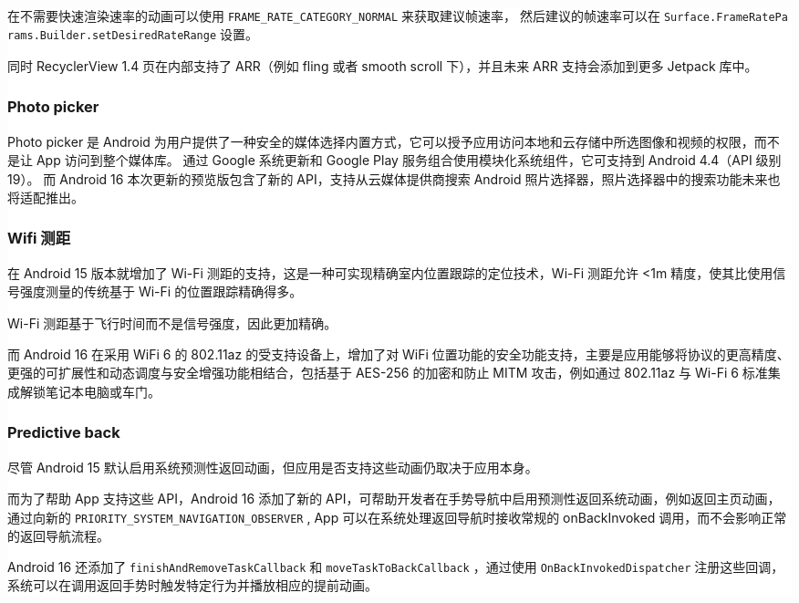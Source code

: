 在不需要快速渲染速率的动画可以使用 `FRAME_RATE_CATEGORY_NORMAL` 来获取建议帧速率， 然后建议的帧速率可以在 `Surface.FrameRateParams.Builder.setDesiredRateRange` 设置。

同时 RecyclerView 1.4 页在内部支持了 ARR（例如  fling 或者 smooth scroll 下），并且未来 ARR 支持会添加到更多 Jetpack 库中。
### Photo picker
Photo picker 是 Android 为用户提供了一种安全的媒体选择内置方式，它可以授予应用访问本地和云存储中所选图像和视频的权限，而不是让 App 访问到整个媒体库。
通过 Google 系统更新和 Google Play 服务组合使用模块化系统组件，它可支持到 Android 4.4（API 级别 19）。
而 Android 16 本次更新的预览版包含了新的 API，支持从云媒体提供商搜索 Android 照片选择器，照片选择器中的搜索功能未来也将适配推出。
### Wifi 测距
在 Android 15 版本就增加了 Wi-Fi 测距的支持，这是一种可实现精确室内位置跟踪的定位技术，Wi-Fi 测距允许 <1m 精度，使其比使用信号强度测量的传统基于 Wi-Fi 的位置跟踪精确得多。

Wi-Fi 测距基于飞行时间而不是信号强度，因此更加精确。

而 Android 16 在采用 WiFi 6 的 802.11az 的受支持设备上，增加了对 WiFi 位置功能的安全功能支持，主要是应用能够将协议的更高精度、更强的可扩展性和动态调度与安全增强功能相结合，包括基于 AES-256 的加密和防止 MITM 攻击，例如通过 802.11az 与 Wi-Fi 6 标准集成解锁笔记本电脑或车门。
### Predictive back
尽管 Android 15 默认启用系统预测性返回动画，但应用是否支持这些动画仍取决于应用本身。

而为了帮助 App 支持这些 API，Android 16 添加了新的 API，可帮助开发者在手势导航中启用预测性返回系统动画，例如返回主页动画，通过向新的 `PRIORITY_SYSTEM_NAVIGATION_OBSERVER` ,  App 可以在系统处理返回导航时接收常规的 onBackInvoked 调用，而不会影响正常的返回导航流程。

Android 16 还添加了 `finishAndRemoveTaskCallback` 和 `moveTaskToBackCallback` ，通过使用 `OnBackInvokedDispatcher` 注册这些回调，系统可以在调用返回手势时触发特定行为并播放相应的提前动画。
